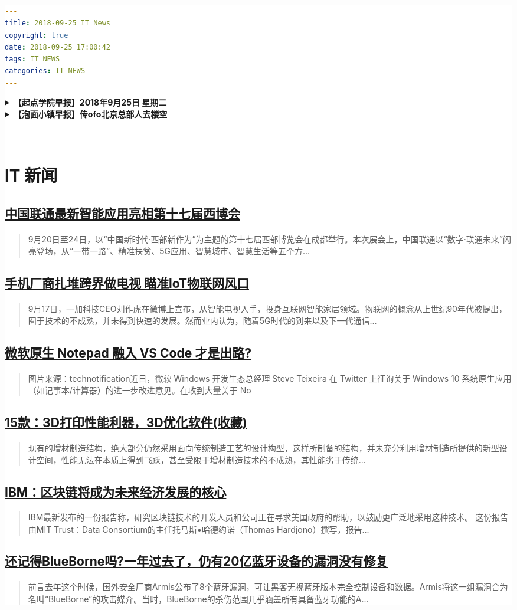 ```yaml
---
title: 2018-09-25 IT News
copyright: true
date: 2018-09-25 17:00:42
tags: IT NEWS
categories: IT NEWS
---
```

<details><summary><b>【起点学院早报】2018年9月25日 星期二</b></summary></details>
<details><summary><b>【泡面小镇早报】传ofo北京总部人去楼空</b></summary></details>

<p>&nbsp;</p>

# IT 新闻 
 ## [中国联通最新智能应用亮相第十七届西博会](http://mp.weixin.qq.com/s?src=11&timestamp=1537866007&ver=1143&signature=7ysMAxihLIoD9ThyjigHAuvI2JcTPmMGw7f5LECSERW2R2UqbWmX6ZVKBdr2E-HHf-3hOpmiVwrRkvIrwDqVRlN07zYAhf6YXVs*wgOKo3dpEd8CbI7*4fi8Qj7jQO3Q&new=1)
 > 9月20日至24日，以“中国新时代·西部新作为”为主题的第十七届西部博览会在成都举行。本次展会上，中国联通以“数字·联通未来”闪亮登场，从“一带一路”、精准扶贫、5G应用、智慧城市、智慧生活等五个方...
 ## [手机厂商扎堆跨界做电视 瞄准loT物联网风口](http://mp.weixin.qq.com/s?src=11&timestamp=1537866007&ver=1143&signature=iUd-mOzOhknwt-HWEN6vcM9JsUW3XihKo4HVFuBmO7bBSCU-yD6lFxfU2mCZ8SaMw39gI5iRDZMLaY1myEq4FxuFpUAC8XEUu0r*aWsuwhB9xD*03vbEgveG6GcA6lI5&new=1)
 > 9月17日，一加科技CEO刘作虎在微博上宣布，从智能电视入手，投身互联网智能家居领域。物联网的概念从上世纪90年代被提出，囿于技术的不成熟，并未得到快速的发展。然而业内认为，随着5G时代的到来以及下一代通信...
 ## [微软原生 Notepad 融入 VS Code 才是出路?](http://mp.weixin.qq.com/s?src=11&timestamp=1537866007&ver=1143&signature=g9*OmRQZdaW6cFI*AYKTh582RU8BbWuOKnIGHVr1WCMJGBISBixbOBl4L3lOMJCZAHjMLmlCKSzStfH5--Hmrf9WAXVwCuz11MakzdHsZ9-z*6gb6kQa3s7sub94AIav&new=1)
 > 图片来源：technotification近日，微软 Windows 开发生态总经理 Steve Teixeira 在 Twitter 上征询关于 Windows 10 系统原生应用（如记事本/计算器）的进一步改进意见。在收到大量关于 No
 ## [15款：3D打印性能利器，3D优化软件(收藏)](http://mp.weixin.qq.com/s?src=11&timestamp=1537866007&ver=1143&signature=hLU0OuoW4hbGKrUaH43uBiWeBJtSi4Er1FRn7tAW8a7TiQAkKS8Ljo5gsbfI-cfyyc-tcw8Jy60HXCQP9cxcg9z2T5isjCYXkBfj3vxN1Cksxx159TgktK*oWgeXwhp3&new=1)
 > 现有的增材制造结构，绝大部分仍然采用面向传统制造工艺的设计构型，这样所制备的结构，并未充分利用增材制造所提供的新型设计空间，性能无法在本质上得到飞跃，甚至受限于增材制造技术的不成熟，其性能劣于传统...
 ## [IBM：区块链将成为未来经济发展的核心](http://mp.weixin.qq.com/s?src=11&timestamp=1537866007&ver=1143&signature=NLaQFv7NpgC3VACYlvixJI048lyPlbSfTB*sGXrirDl4s-dZiu5aasj-XhONTqiI*EN1dcijigSRQXuA5XHBFX7IzTZiIy6d6CAauJjO-W5kyRaDEKeZ8ZDVphNnuCnt&new=1)
 > IBM最新发布的一份报告称，研究区块链技术的开发人员和公司正在寻求美国政府的帮助，以鼓励更广泛地采用这种技术。 这份报告由MIT Trust：Data Consortium的主任托马斯•哈德约诺（Thomas Hardjono）撰写，报告...
 ## [还记得BlueBorne吗?一年过去了，仍有20亿蓝牙设备的漏洞没有修复](http://mp.weixin.qq.com/s?src=11&timestamp=1537866007&ver=1143&signature=xm2JtYRd8BKlXGFyfZ4nOkbm6*1t2kkbpED1cJvU4Qc0KLpRZKoEEEYExbcawAv-FN2SbD*IWddKe0abdDt7VOwHRunYxgct0SeOLpTNWIW3rYDGqFGJHsz9TWm8n4U9&new=1)
 > 前言去年这个时候，国外安全厂商Armis公布了8个蓝牙漏洞，可让黑客无视蓝牙版本完全控制设备和数据。Armis将这一组漏洞合为名叫“BlueBorne”的攻击媒介。当时，BlueBorne的杀伤范围几乎涵盖所有具备蓝牙功能的A...